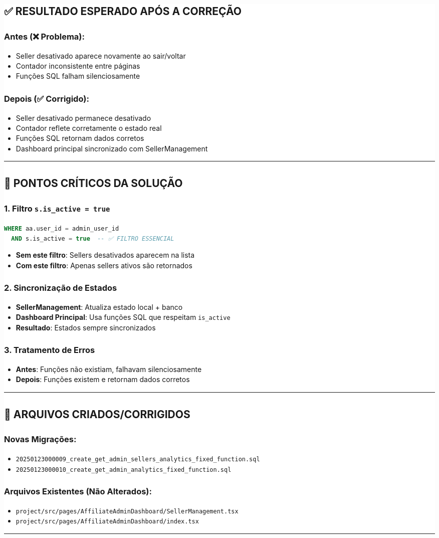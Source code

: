 
## ✅ **RESULTADO ESPERADO APÓS A CORREÇÃO**

### **Antes (❌ Problema):**
- Seller desativado aparece novamente ao sair/voltar
- Contador inconsistente entre páginas
- Funções SQL falham silenciosamente

### **Depois (✅ Corrigido):**
- Seller desativado permanece desativado
- Contador reflete corretamente o estado real
- Funções SQL retornam dados corretos
- Dashboard principal sincronizado com SellerManagement

---

## 🚨 **PONTOS CRÍTICOS DA SOLUÇÃO**

### **1. Filtro `s.is_active = true`**
```sql
WHERE aa.user_id = admin_user_id
  AND s.is_active = true  -- ✅ FILTRO ESSENCIAL
```
- **Sem este filtro**: Sellers desativados aparecem na lista
- **Com este filtro**: Apenas sellers ativos são retornados

### **2. Sincronização de Estados**
- **SellerManagement**: Atualiza estado local + banco
- **Dashboard Principal**: Usa funções SQL que respeitam `is_active`
- **Resultado**: Estados sempre sincronizados

### **3. Tratamento de Erros**
- **Antes**: Funções não existiam, falhavam silenciosamente
- **Depois**: Funções existem e retornam dados corretos

---

## 📝 **ARQUIVOS CRIADOS/CORRIGIDOS**

### **Novas Migrações:**
- `20250123000009_create_get_admin_sellers_analytics_fixed_function.sql`
- `20250123000010_create_get_admin_analytics_fixed_function.sql`

### **Arquivos Existentes (Não Alterados):**
- `project/src/pages/AffiliateAdminDashboard/SellerManagement.tsx`
- `project/src/pages/AffiliateAdminDashboard/index.tsx`

---
